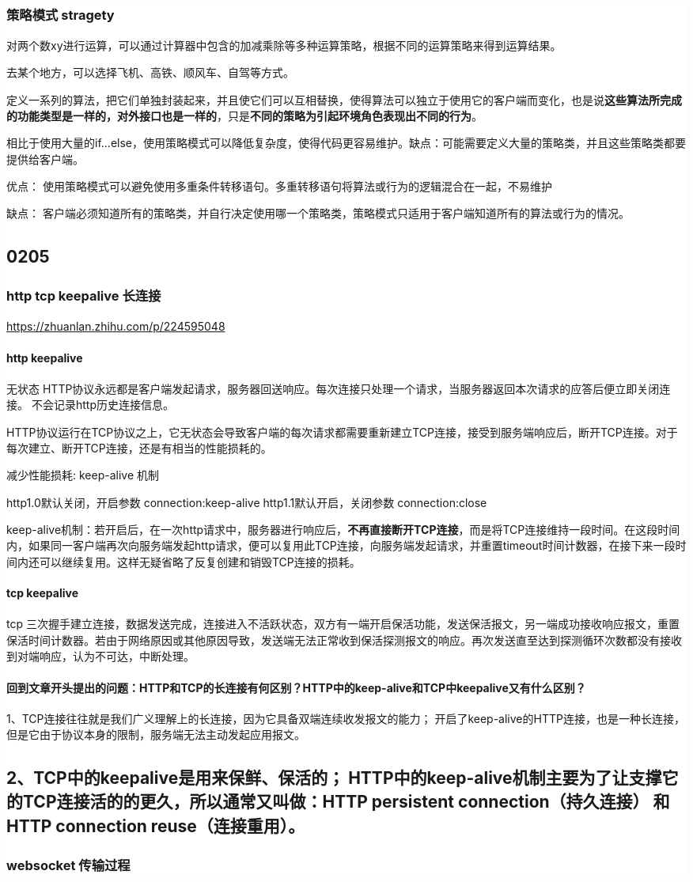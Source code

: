 ### 策略模式 stragety

对两个数xy进行运算，可以通过计算器中包含的加减乘除等多种运算策略，根据不同的运算策略来得到运算结果。

去某个地方，可以选择飞机、高铁、顺风车、自驾等方式。

定义一系列的算法，把它们单独封装起来，并且使它们可以互相替换，使得算法可以独立于使用它的客户端而变化，也是说**这些算法所完成的功能类型是一样的，对外接口也是一样的**，只是**不同的策略为引起环境角色表现出不同的行为**。

相比于使用大量的if...else，使用策略模式可以降低复杂度，使得代码更容易维护。缺点：可能需要定义大量的策略类，并且这些策略类都要提供给客户端。

优点：
使用策略模式可以避免使用多重条件转移语句。多重转移语句将算法或行为的逻辑混合在一起，不易维护

缺点：
客户端必须知道所有的策略类，并自行决定使用哪一个策略类，策略模式只适用于客户端知道所有的算法或行为的情况。


## 0205 
### http tcp keepalive 长连接 

https://zhuanlan.zhihu.com/p/224595048

#### http keepalive

无状态 HTTP协议永远都是客户端发起请求，服务器回送响应。每次连接只处理一个请求，当服务器返回本次请求的应答后便立即关闭连接。 不会记录http历史连接信息。

HTTP协议运行在TCP协议之上，它无状态会导致客户端的每次请求都需要重新建立TCP连接，接受到服务端响应后，断开TCP连接。对于每次建立、断开TCP连接，还是有相当的性能损耗的。

减少性能损耗: keep-alive 机制

http1.0默认关闭，开启参数 connection:keep-alive
http1.1默认开启，关闭参数 connection:close

keep-alive机制：若开启后，在一次http请求中，服务器进行响应后，**不再直接断开TCP连接**，而是将TCP连接维持一段时间。在这段时间内，如果同一客户端再次向服务端发起http请求，便可以复用此TCP连接，向服务端发起请求，并重置timeout时间计数器，在接下来一段时间内还可以继续复用。这样无疑省略了反复创建和销毁TCP连接的损耗。

#### tcp keepalive

tcp 三次握手建立连接，数据发送完成，连接进入不活跃状态，双方有一端开启保活功能，发送保活报文，另一端成功接收响应报文，重置保活时间计数器。若由于网络原因或其他原因导致，发送端无法正常收到保活探测报文的响应。再次发送直至达到探测循环次数都没有接收到对端响应，认为不可达，中断处理。



#### 回到文章开头提出的问题：HTTP和TCP的长连接有何区别？HTTP中的keep-alive和TCP中keepalive又有什么区别？

1、TCP连接往往就是我们广义理解上的长连接，因为它具备双端连续收发报文的能力；
开启了keep-alive的HTTP连接，也是一种长连接，但是它由于协议本身的限制，服务端无法主动发起应用报文。

2、TCP中的keepalive是用来保鲜、保活的；
HTTP中的keep-alive机制主要为了让支撑它的TCP连接活的的更久，所以通常又叫做：HTTP persistent connection（持久连接） 和 HTTP connection reuse（连接重用）。
-   

### websocket 传输过程
